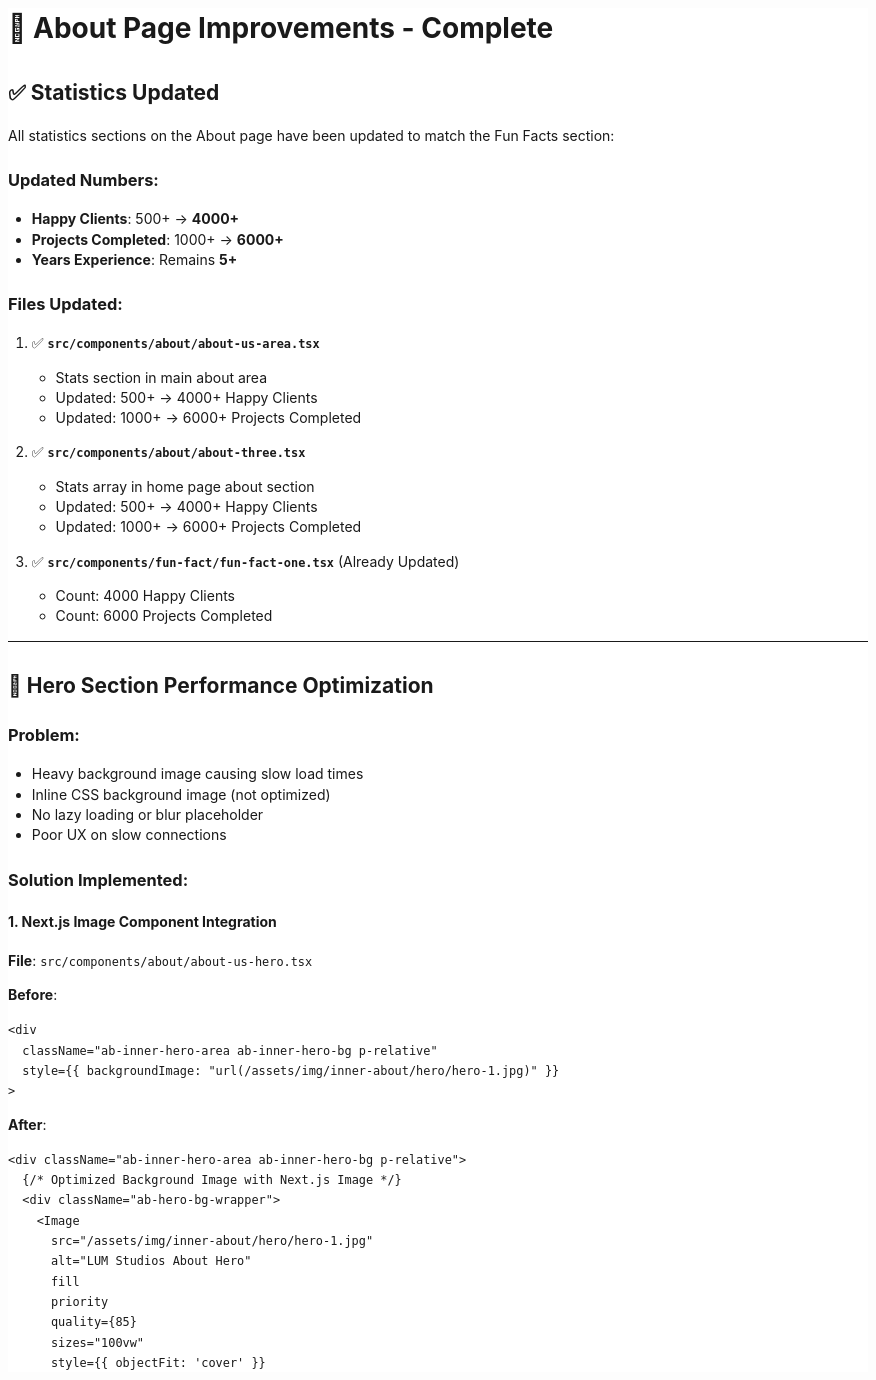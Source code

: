 # 🎨 About Page Improvements - Complete

## ✅ Statistics Updated

All statistics sections on the About page have been updated to match the Fun Facts section:

### Updated Numbers:
- **Happy Clients**: 500+ → **4000+**
- **Projects Completed**: 1000+ → **6000+**
- **Years Experience**: Remains **5+**

### Files Updated:
1. ✅ **`src/components/about/about-us-area.tsx`**
   - Stats section in main about area
   - Updated: 500+ → 4000+ Happy Clients
   - Updated: 1000+ → 6000+ Projects Completed

2. ✅ **`src/components/about/about-three.tsx`**
   - Stats array in home page about section
   - Updated: 500+ → 4000+ Happy Clients
   - Updated: 1000+ → 6000+ Projects Completed

3. ✅ **`src/components/fun-fact/fun-fact-one.tsx`** (Already Updated)
   - Count: 4000 Happy Clients
   - Count: 6000 Projects Completed

---

## 🚀 Hero Section Performance Optimization

### Problem:
- Heavy background image causing slow load times
- Inline CSS background image (not optimized)
- No lazy loading or blur placeholder
- Poor UX on slow connections

### Solution Implemented:

#### 1. **Next.js Image Component Integration**

**File**: `src/components/about/about-us-hero.tsx`

**Before**:
```tsx
<div
  className="ab-inner-hero-area ab-inner-hero-bg p-relative"
  style={{ backgroundImage: "url(/assets/img/inner-about/hero/hero-1.jpg)" }}
>
```

**After**:
```tsx
<div className="ab-inner-hero-area ab-inner-hero-bg p-relative">
  {/* Optimized Background Image with Next.js Image */}
  <div className="ab-hero-bg-wrapper">
    <Image
      src="/assets/img/inner-about/hero/hero-1.jpg"
      alt="LUM Studios About Hero"
      fill
      priority
      quality={85}
      sizes="100vw"
      style={{ objectFit: 'cover' }}
```